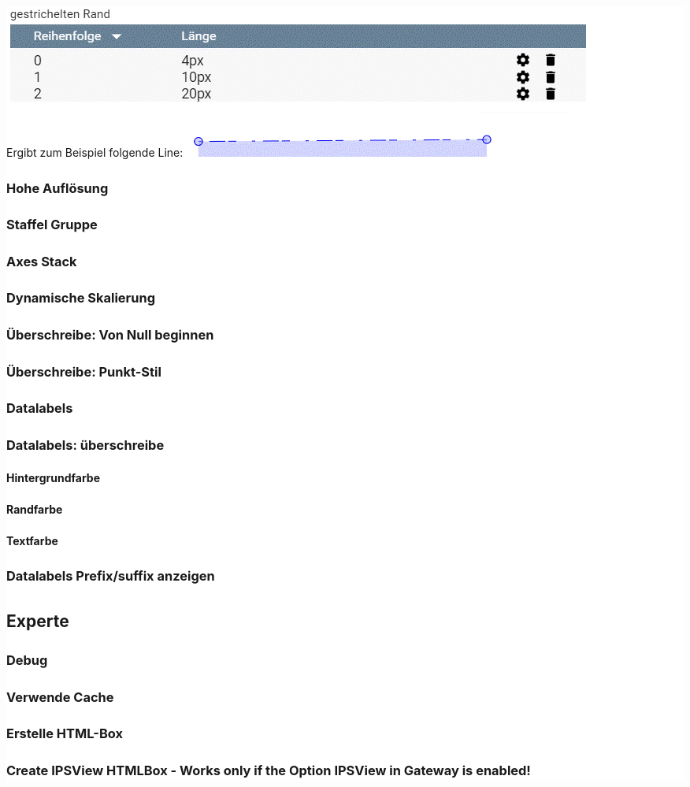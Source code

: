 <img src="https://raw.githubusercontent.com/Acer90/SymconModule/master/docs/images/chart_dataset_listenelement_rand_gestrichelt.gif" />

Ergibt zum Beispiel folgende Line:
<img src="https://raw.githubusercontent.com/Acer90/SymconModule/master/docs/images/chart_dataset_listenelement_rand_gestrichelt_Beispiel.gif" />

### Hohe Auflösung

### Staffel Gruppe

### Axes Stack

### Dynamische Skalierung

### Überschreibe: Von Null beginnen

### Überschreibe: Punkt-Stil

### Datalabels

### Datalabels: überschreibe

#### Hintergrundfarbe

#### Randfarbe

#### Textfarbe

### Datalabels Prefix/suffix anzeigen


## Experte

### Debug

### Verwende Cache

### Erstelle HTML-Box

### Create IPSView HTMLBox - Works only if the Option IPSView in Gateway is enabled!
